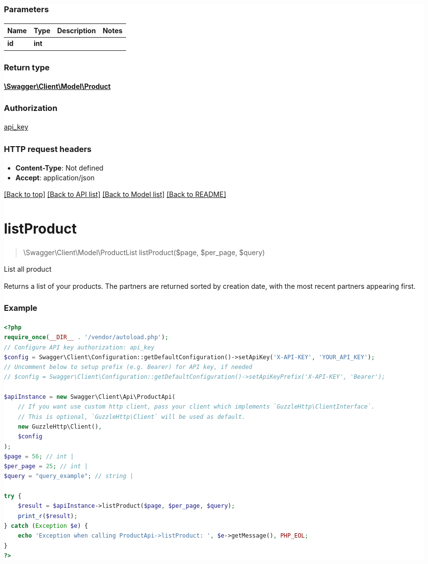 ### Parameters

Name | Type | Description  | Notes
------------- | ------------- | ------------- | -------------
 **id** | **int**|  |

### Return type

[**\Swagger\Client\Model\Product**](../Model/Product.md)

### Authorization

[api_key](../../README.md#api_key)

### HTTP request headers

 - **Content-Type**: Not defined
 - **Accept**: application/json

[[Back to top]](#) [[Back to API list]](../../README.md#documentation-for-api-endpoints) [[Back to Model list]](../../README.md#documentation-for-models) [[Back to README]](../../README.md)

# **listProduct**
> \Swagger\Client\Model\ProductList listProduct($page, $per_page, $query)

List all product

Returns a list of your products. The partners are returned sorted by creation date, with the most recent partners appearing first.

### Example
```php
<?php
require_once(__DIR__ . '/vendor/autoload.php');
// Configure API key authorization: api_key
$config = Swagger\Client\Configuration::getDefaultConfiguration()->setApiKey('X-API-KEY', 'YOUR_API_KEY');
// Uncomment below to setup prefix (e.g. Bearer) for API key, if needed
// $config = Swagger\Client\Configuration::getDefaultConfiguration()->setApiKeyPrefix('X-API-KEY', 'Bearer');

$apiInstance = new Swagger\Client\Api\ProductApi(
    // If you want use custom http client, pass your client which implements `GuzzleHttp\ClientInterface`.
    // This is optional, `GuzzleHttp\Client` will be used as default.
    new GuzzleHttp\Client(),
    $config
);
$page = 56; // int | 
$per_page = 25; // int | 
$query = "query_example"; // string | 

try {
    $result = $apiInstance->listProduct($page, $per_page, $query);
    print_r($result);
} catch (Exception $e) {
    echo 'Exception when calling ProductApi->listProduct: ', $e->getMessage(), PHP_EOL;
}
?>
```
